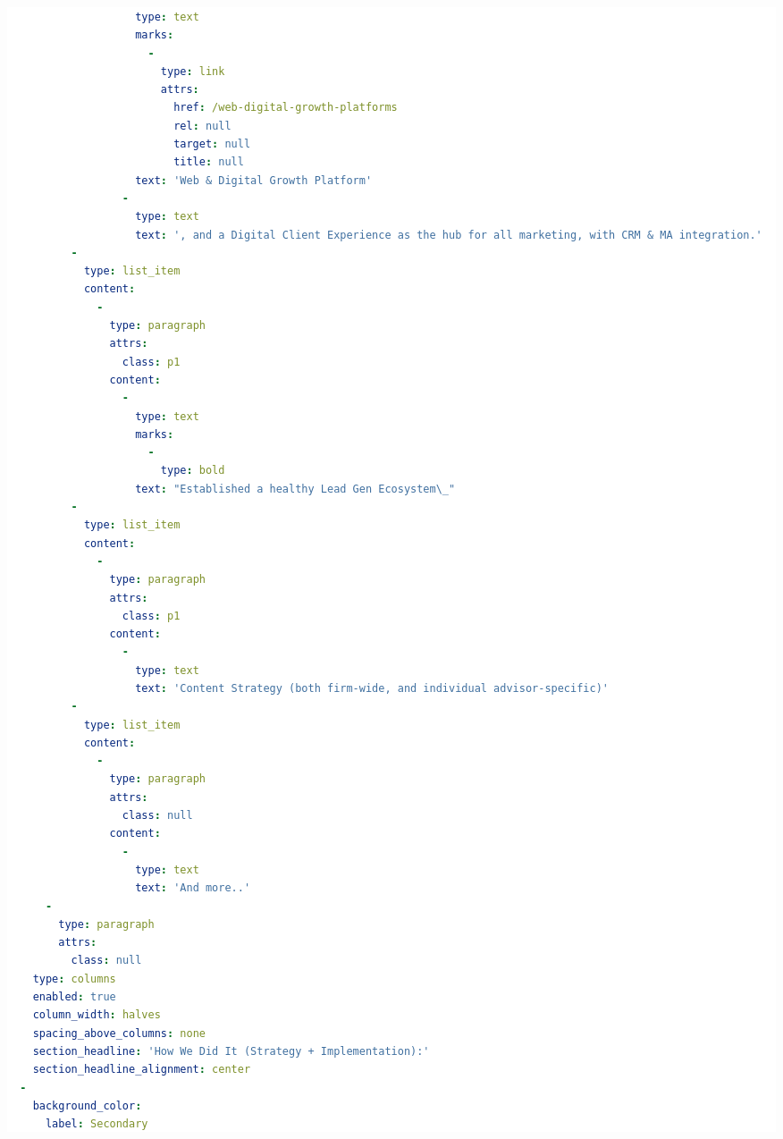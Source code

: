 ```yaml
                    type: text
                    marks:
                      -
                        type: link
                        attrs:
                          href: /web-digital-growth-platforms
                          rel: null
                          target: null
                          title: null
                    text: 'Web & Digital Growth Platform'
                  -
                    type: text
                    text: ', and a Digital Client Experience as the hub for all marketing, with CRM & MA integration.'
          -
            type: list_item
            content:
              -
                type: paragraph
                attrs:
                  class: p1
                content:
                  -
                    type: text
                    marks:
                      -
                        type: bold
                    text: "Established a healthy Lead Gen Ecosystem\_"
          -
            type: list_item
            content:
              -
                type: paragraph
                attrs:
                  class: p1
                content:
                  -
                    type: text
                    text: 'Content Strategy (both firm-wide, and individual advisor-specific)'
          -
            type: list_item
            content:
              -
                type: paragraph
                attrs:
                  class: null
                content:
                  -
                    type: text
                    text: 'And more..'
      -
        type: paragraph
        attrs:
          class: null
    type: columns
    enabled: true
    column_width: halves
    spacing_above_columns: none
    section_headline: 'How We Did It (Strategy + Implementation):'
    section_headline_alignment: center
  -
    background_color:
      label: Secondary
```